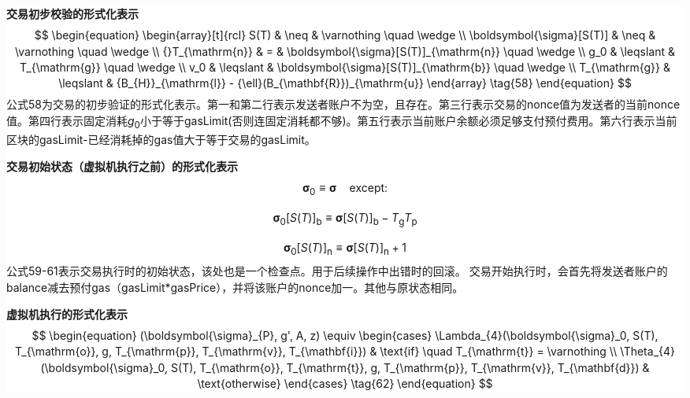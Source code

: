 **交易初步校验的形式化表示**
$$
\begin{equation}
\begin{array}[t]{rcl}
S(T) & \neq & \varnothing \quad \wedge \\
\boldsymbol{\sigma}[S(T)] & \neq & \varnothing \quad \wedge \\
{}T_{\mathrm{n}} & = & \boldsymbol{\sigma}[S(T)]_{\mathrm{n}} \quad \wedge \\
g_0 & \leqslant & T_{\mathrm{g}} \quad \wedge \\
v_0 & \leqslant & \boldsymbol{\sigma}[S(T)]_{\mathrm{b}} \quad \wedge \\
T_{\mathrm{g}} & \leqslant & {B_{H}}_{\mathrm{l}} - {\ell}(B_{\mathbf{R}})_{\mathrm{u}}
\end{array}
\tag{58}
\end{equation}
$$
公式58为交易的初步验证的形式化表示。第一和第二行表示发送者账户不为空，且存在。第三行表示交易的nonce值为发送者的当前nonce值。第四行表示固定消耗$g_0$小于等于gasLimit(否则连固定消耗都不够)。第五行表示当前账户余额必须足够支付预付费用。第六行表示当前区块的gasLimit-已经消耗掉的gas值大于等于交易的gasLimit。

**交易初始状态（虚拟机执行之前）的形式化表示**
$$
\begin{equation}
\boldsymbol{\sigma}_0  \equiv  \boldsymbol{\sigma} \quad \text{except:} 
\tag{59}
\end{equation}
$$

$$
\begin{equation}
\boldsymbol{\sigma}_0[S(T)]_{\mathrm{b}}  \equiv  \boldsymbol{\sigma}[S(T)]_{\mathrm{b}} - T_{\mathrm{g}} T_{\mathrm{p}} 
\tag{60}
\end{equation}
$$

$$
\begin{equation}
\boldsymbol{\sigma}_0[S(T)]_{\mathrm{n}}  \equiv  \boldsymbol{\sigma}[S(T)]_{\mathrm{n}} + 1
\tag{61}
\end{equation}
$$
公式59-61表示交易执行时的初始状态，该处也是一个检查点。用于后续操作中出错时的回滚。
交易开始执行时，会首先将发送者账户的balance减去预付gas（gasLimit*gasPrice），并将该账户的nonce加一。其他与原状态相同。

**虚拟机执行的形式化表示**
$$
\begin{equation}
(\boldsymbol{\sigma}_{P}, g', A, z) \equiv \begin{cases}
\Lambda_{4}(\boldsymbol{\sigma}_0, S(T), T_{\mathrm{o}}, g, T_{\mathrm{p}}, T_{\mathrm{v}}, T_{\mathbf{i}}) & \text{if} \quad T_{\mathrm{t}} = \varnothing \\
\Theta_{4}(\boldsymbol{\sigma}_0, S(T), T_{\mathrm{o}}, T_{\mathrm{t}}, g, T_{\mathrm{p}}, T_{\mathrm{v}}, T_{\mathbf{d}}) & \text{otherwise}
\end{cases}
\tag{62}
\end{equation}
$$

